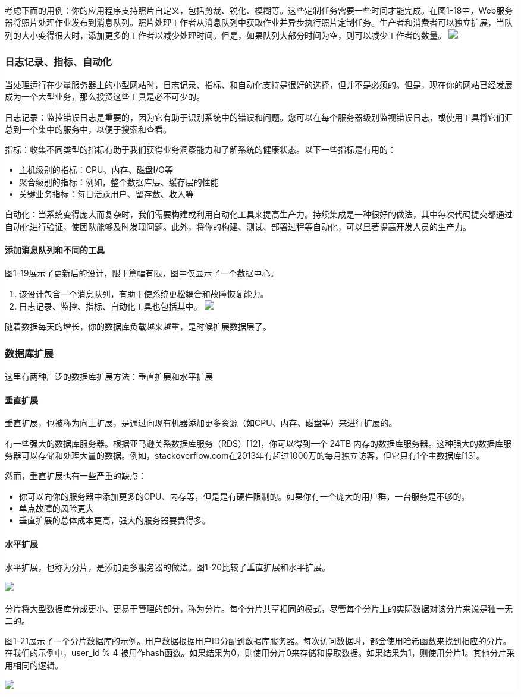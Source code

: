 考虑下面的用例：你的应用程序支持照片自定义，包括剪裁、锐化、模糊等。这些定制任务需要一些时间才能完成。在图1-18中，Web服务器将照片处理作业发布到消息队列。照片处理工作者从消息队列中获取作业并异步执行照片定制任务。生产者和消费者可以独立扩展，当队列的大小变得很大时，添加更多的工作者以减少处理时间。但是，如果队列大部分时间为空，则可以减少工作者的数量。 ![](images/chapter1/figure18.jpg)

### 日志记录、指标、自动化

当处理运行在少量服务器上的小型网站时，日志记录、指标、和自动化支持是很好的选择，但并不是必须的。但是，现在你的网站已经发展成为一个大型业务，那么投资这些工具是必不可少的。

日志记录：监控错误日志是重要的，因为它有助于识别系统中的错误和问题。您可以在每个服务器级别监视错误日志，或使用工具将它们汇总到一个集中的服务中，以便于搜索和查看。

指标：收集不同类型的指标有助于我们获得业务洞察能力和了解系统的健康状态。以下一些指标是有用的：

* 主机级别的指标：CPU、内存、磁盘I/O等
* 聚合级别的指标：例如，整个数据库层、缓存层的性能
* 关键业务指标：每日活跃用户、留存数、收入等

自动化：当系统变得庞大而复杂时，我们需要构建或利用自动化工具来提高生产力。持续集成是一种很好的做法，其中每次代码提交都通过自动化进行验证，使团队能够及时发现问题。此外，将你的构建、测试、部署过程等自动化，可以显著提高开发人员的生产力。

#### 添加消息队列和不同的工具

图1-19展示了更新后的设计，限于篇幅有限，图中仅显示了一个数据中心。

1. 该设计包含一个消息队列，有助于使系统更松耦合和故障恢复能力。
2. 日志记录、监控、指标、自动化工具也包括其中。 ![](images/chapter1/figure19.jpg)

随着数据每天的增长，你的数据库负载越来越重，是时候扩展数据层了。

### 数据库扩展

这里有两种广泛的数据库扩展方法：垂直扩展和水平扩展

#### 垂直扩展

垂直扩展，也被称为向上扩展，是通过向现有机器添加更多资源（如CPU、内存、磁盘等）来进行扩展的。

有一些强大的数据库服务器。根据亚马逊关系数据库服务（RDS）\[12]，你可以得到一个 24TB 内存的数据库服务器。这种强大的数据库服务器可以存储和处理大量的数据。例如，stackoverflow.com在2013年有超过1000万的每月独立访客，但它只有1个主数据库\[13]。

然而，垂直扩展也有一些严重的缺点：

* 你可以向你的服务器中添加更多的CPU、内存等，但是是有硬件限制的。如果你有一个庞大的用户群，一台服务是不够的。
* 单点故障的风险更大
* 垂直扩展的总体成本更高，强大的服务器要贵得多。

#### 水平扩展

水平扩展，也称为分片，是添加更多服务器的做法。图1-20比较了垂直扩展和水平扩展。

![](images/chapter1/figure20.jpg)

分片将大型数据库分成更小、更易于管理的部分，称为分片。每个分片共享相同的模式，尽管每个分片上的实际数据对该分片来说是独一无二的。

图1-21展示了一个分片数据库的示例。用户数据根据用户ID分配到数据库服务器。每次访问数据时，都会使用哈希函数来找到相应的分片。在我们的示例中，user\_id % 4 被用作hash函数。如果结果为0，则使用分片0来存储和提取数据。如果结果为1，则使用分片1。其他分片采用相同的逻辑。

![](images/chapter1/figure21.jpg)
